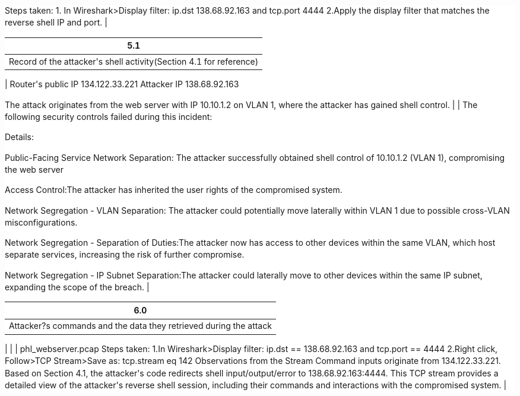 Steps taken: 1. In Wireshark>Display filter: ip.dst 138.68.92.163 and tcp.port 4444
                     2.Apply the display filter that matches the reverse shell IP and port. |






| 5.1 |
|----------|
| Record of the attacker's shell activity(Section 4.1 for reference) |
| 
 Router's public IP
134.122.33.221
 Attacker IP
138.68.92.163

The attack originates from the web server with IP 10.10.1.2 on VLAN 1, where the attacker has gained shell control.  |
| The following security controls failed during this incident:

Details:

Public-Facing Service Network Separation: The attacker successfully obtained shell control of 10.10.1.2 (VLAN 1), compromising the web server

Access Control:The attacker has inherited the user rights of the compromised system.

Network Segregation - VLAN Separation: The attacker could potentially move laterally within VLAN 1 due to possible cross-VLAN misconfigurations.

Network Segregation - Separation of Duties:The attacker now has access to other devices within the same VLAN, which host separate services, increasing the risk of further compromise.

Network Segregation - IP Subnet Separation:The attacker could laterally move to other devices within the same IP subnet, expanding the scope of the breach.
 |




| 6.0 |
|----------|
| Attacker?s commands and the data they retrieved during the attack |
| 
 |
| phl_webserver.pcap
Steps taken: 1.In Wireshark>Display filter:  ip.dst == 138.68.92.163 and tcp.port == 4444
                     2.Right click, Follow>TCP Stream>Save as: tcp.stream eq 142
Observations from the Stream
Command inputs originate from 134.122.33.221.
Based on Section 4.1, the attacker's code redirects shell input/output/error to 138.68.92.163:4444.
This TCP stream provides a detailed view of the attacker's reverse shell session, including their commands and interactions with the compromised system. |

